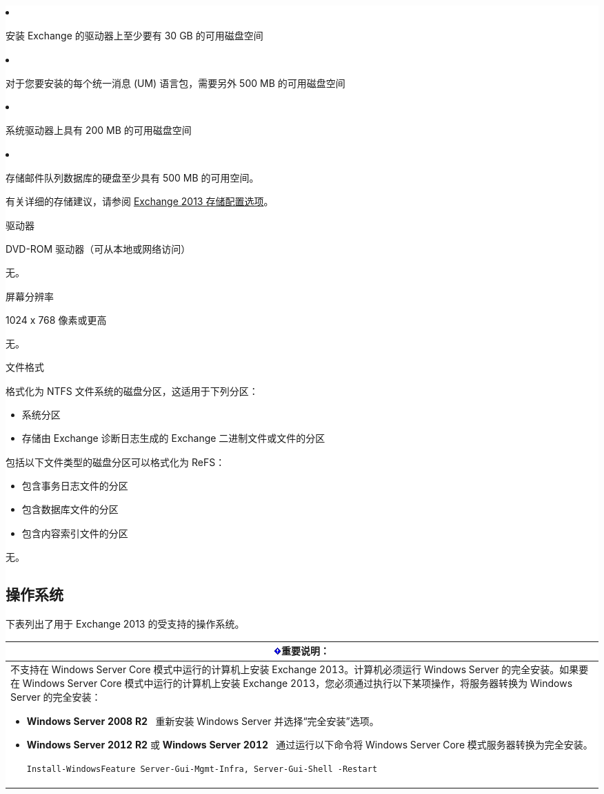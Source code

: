 <li><p>安装 Exchange 的驱动器上至少要有 30 GB 的可用磁盘空间</p></li>
<li><p>对于您要安装的每个统一消息 (UM) 语言包，需要另外 500 MB 的可用磁盘空间</p></li>
<li><p>系统驱动器上具有 200 MB 的可用磁盘空间</p></li>
<li><p>存储邮件队列数据库的硬盘至少具有 500 MB 的可用空间。</p></li>
</ul></td>
<td><p>有关详细的存储建议，请参阅 <a href="exchange-2013-storage-configuration-options-exchange-2013-help.md">Exchange 2013 存储配置选项</a>。</p></td>
</tr>
<tr class="odd">
<td><p>驱动器</p></td>
<td><p>DVD-ROM 驱动器（可从本地或网络访问）</p></td>
<td><p>无。</p></td>
</tr>
<tr class="even">
<td><p>屏幕分辨率</p></td>
<td><p>1024 x 768 像素或更高</p></td>
<td><p>无。</p></td>
</tr>
<tr class="odd">
<td><p>文件格式</p></td>
<td><p>格式化为 NTFS 文件系统的磁盘分区，这适用于下列分区：</p>
<ul>
<li><p>系统分区</p></li>
<li><p>存储由 Exchange 诊断日志生成的 Exchange 二进制文件或文件的分区</p></li>
</ul>
<p>包括以下文件类型的磁盘分区可以格式化为 ReFS：</p>
<ul>
<li><p>包含事务日志文件的分区</p></li>
<li><p>包含数据库文件的分区</p></li>
<li><p>包含内容索引文件的分区</p></li>
</ul></td>
<td><p>无。</p></td>
</tr>
</tbody>
</table>


## 操作系统

下表列出了用于 Exchange 2013 的受支持的操作系统。

<table>
<colgroup>
<col style="width: 100%" />
</colgroup>
<thead>
<tr class="header">
<th><img src="images/Bb124558.important(EXCHG.150).gif" title="重要说明" alt="重要说明" />重要说明：</th>
</tr>
</thead>
<tbody>
<tr class="odd">
<td>不支持在 Windows Server Core 模式中运行的计算机上安装 Exchange 2013。计算机必须运行 Windows Server 的完全安装。如果要在 Windows Server Core 模式中运行的计算机上安装 Exchange 2013，您必须通过执行以下某项操作，将服务器转换为 Windows Server 的完全安装：
<ul>
<li><p><strong>Windows Server 2008 R2</strong>   重新安装 Windows Server 并选择“完全安装”选项。</p></li>
<li><p><strong>Windows Server 2012 R2</strong> 或 <strong>Windows Server 2012</strong>   通过运行以下命令将 Windows Server Core 模式服务器转换为完全安装。</p>
<pre><code>Install-WindowsFeature Server-Gui-Mgmt-Infra, Server-Gui-Shell -Restart</code></pre></li>
</ul></td>
</tr>
</tbody>